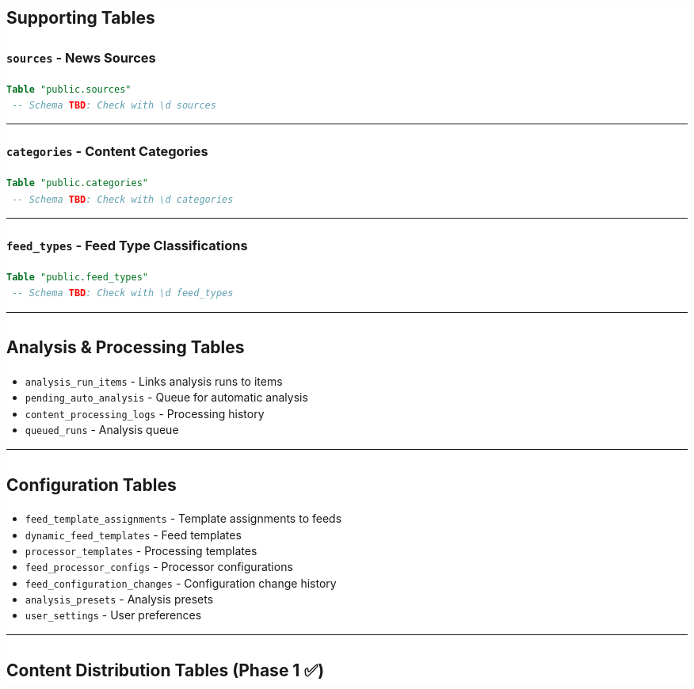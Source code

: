 
## Supporting Tables

### `sources` - News Sources

```sql
Table "public.sources"
 -- Schema TBD: Check with \d sources
```

---

### `categories` - Content Categories

```sql
Table "public.categories"
 -- Schema TBD: Check with \d categories
```

---

### `feed_types` - Feed Type Classifications

```sql
Table "public.feed_types"
 -- Schema TBD: Check with \d feed_types
```

---

## Analysis & Processing Tables

- `analysis_run_items` - Links analysis runs to items
- `pending_auto_analysis` - Queue for automatic analysis
- `content_processing_logs` - Processing history
- `queued_runs` - Analysis queue

---

## Configuration Tables

- `feed_template_assignments` - Template assignments to feeds
- `dynamic_feed_templates` - Feed templates
- `processor_templates` - Processing templates
- `feed_processor_configs` - Processor configurations
- `feed_configuration_changes` - Configuration change history
- `analysis_presets` - Analysis presets
- `user_settings` - User preferences

---

## Content Distribution Tables (Phase 1 ✅)
